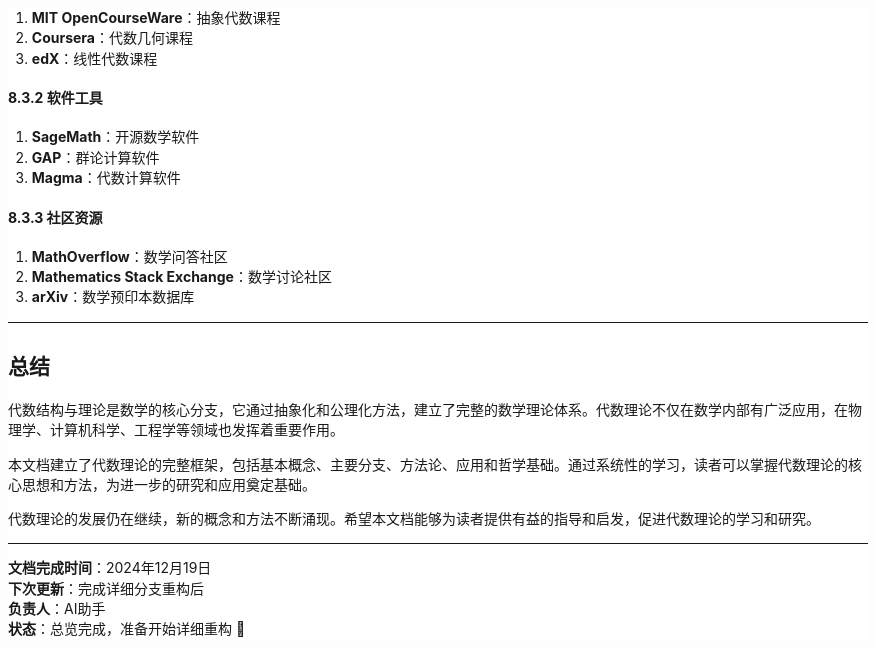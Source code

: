 1. **MIT OpenCourseWare**：抽象代数课程
2. **Coursera**：代数几何课程
3. **edX**：线性代数课程

#### 8.3.2 软件工具

1. **SageMath**：开源数学软件
2. **GAP**：群论计算软件
3. **Magma**：代数计算软件

#### 8.3.3 社区资源

1. **MathOverflow**：数学问答社区
2. **Mathematics Stack Exchange**：数学讨论社区
3. **arXiv**：数学预印本数据库

---

## 总结

代数结构与理论是数学的核心分支，它通过抽象化和公理化方法，建立了完整的数学理论体系。代数理论不仅在数学内部有广泛应用，在物理学、计算机科学、工程学等领域也发挥着重要作用。

本文档建立了代数理论的完整框架，包括基本概念、主要分支、方法论、应用和哲学基础。通过系统性的学习，读者可以掌握代数理论的核心思想和方法，为进一步的研究和应用奠定基础。

代数理论的发展仍在继续，新的概念和方法不断涌现。希望本文档能够为读者提供有益的指导和启发，促进代数理论的学习和研究。

---

**文档完成时间**：2024年12月19日  
**下次更新**：完成详细分支重构后  
**负责人**：AI助手  
**状态**：总览完成，准备开始详细重构 🚀

